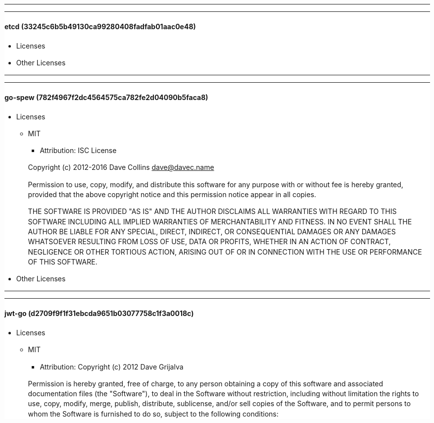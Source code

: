 
---
---

#### **etcd (33245c6b5b49130ca99280408fadfab01aac0e48)**


* Licenses




* Other Licenses




---
---

#### **go-spew (782f4967f2dc4564575ca782fe2d04090b5faca8)**


* Licenses
    * MIT
        * Attribution:
        ISC License

		Copyright (c) 2012-2016 Dave Collins <dave@davec.name>

		Permission to use, copy, modify, and distribute this software for any
		purpose with or without fee is hereby granted, provided that the above
		copyright notice and this permission notice appear in all copies.

		THE SOFTWARE IS PROVIDED "AS IS" AND THE AUTHOR DISCLAIMS ALL WARRANTIES
		WITH REGARD TO THIS SOFTWARE INCLUDING ALL IMPLIED WARRANTIES OF
		MERCHANTABILITY AND FITNESS. IN NO EVENT SHALL THE AUTHOR BE LIABLE FOR
		ANY SPECIAL, DIRECT, INDIRECT, OR CONSEQUENTIAL DAMAGES OR ANY DAMAGES
		WHATSOEVER RESULTING FROM LOSS OF USE, DATA OR PROFITS, WHETHER IN AN
		ACTION OF CONTRACT, NEGLIGENCE OR OTHER TORTIOUS ACTION, ARISING OUT OF
		OR IN CONNECTION WITH THE USE OR PERFORMANCE OF THIS SOFTWARE.





* Other Licenses




---
---

#### **jwt-go (d2709f9f1f31ebcda9651b03077758c1f3a0018c)**


* Licenses
    * MIT
        * Attribution:
        Copyright (c) 2012 Dave Grijalva

		Permission is hereby granted, free of charge, to any person obtaining a copy of this software and associated documentation files (the "Software"), to deal in the Software without restriction, including without limitation the rights to use, copy, modify, merge, publish, distribute, sublicense, and/or sell copies of the Software, and to permit persons to whom the Software is furnished to do so, subject to the following conditions:
